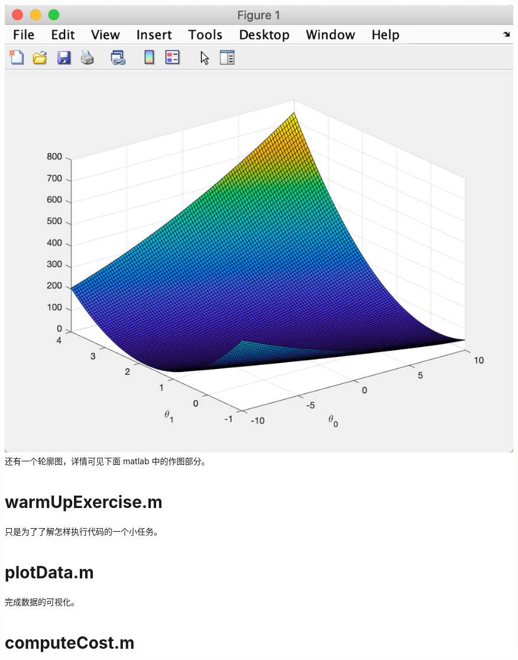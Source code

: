 ![](./_image/2020-06/2020-06-22-21-36-03.png?r=60)
还有一个轮廓图，详情可见下面 matlab 中的作图部分。

# warmUpExercise.m
只是为了了解怎样执行代码的一个小任务。

# plotData.m
完成数据的可视化。

# computeCost.m
